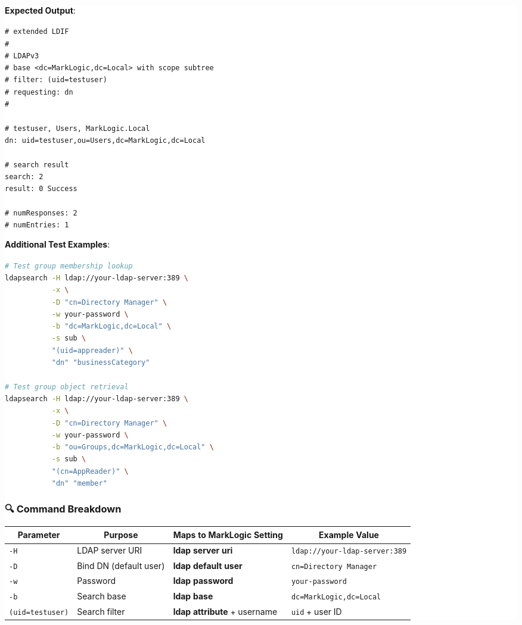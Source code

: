 **Expected Output**:
```ldif
# extended LDIF
#
# LDAPv3
# base <dc=MarkLogic,dc=Local> with scope subtree
# filter: (uid=testuser)
# requesting: dn 
#

# testuser, Users, MarkLogic.Local
dn: uid=testuser,ou=Users,dc=MarkLogic,dc=Local

# search result
search: 2
result: 0 Success

# numResponses: 2
# numEntries: 1
```

**Additional Test Examples**:

```bash
# Test group membership lookup
ldapsearch -H ldap://your-ldap-server:389 \
           -x \
           -D "cn=Directory Manager" \
           -w your-password \
           -b "dc=MarkLogic,dc=Local" \
           -s sub \
           "(uid=appreader)" \
           "dn" "businessCategory"

# Test group object retrieval
ldapsearch -H ldap://your-ldap-server:389 \
           -x \
           -D "cn=Directory Manager" \
           -w your-password \
           -b "ou=Groups,dc=MarkLogic,dc=Local" \
           -s sub \
           "(cn=AppReader)" \
           "dn" "member"
```

### 🔍 Command Breakdown

| Parameter | Purpose | Maps to MarkLogic Setting | Example Value |
|-----------|---------|---------------------------|---------------|
| `-H` | LDAP server URI | **ldap server uri** | `ldap://your-ldap-server:389` |
| `-D` | Bind DN (default user) | **ldap default user** | `cn=Directory Manager` |
| `-w` | Password | **ldap password** | `your-password` |
| `-b` | Search base | **ldap base** | `dc=MarkLogic,dc=Local` |
| `(uid=testuser)` | Search filter | **ldap attribute** + username | `uid` + user ID |
